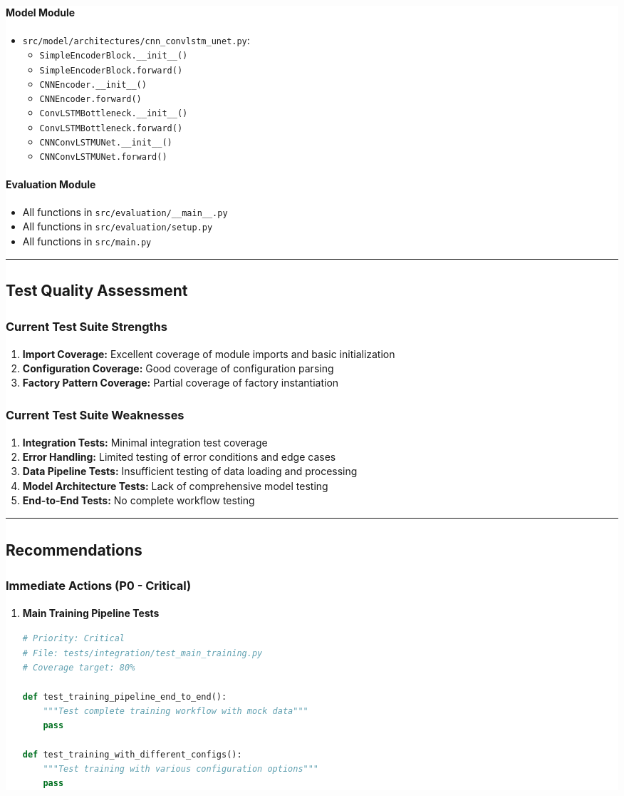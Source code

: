 #### Model Module

- `src/model/architectures/cnn_convlstm_unet.py`:
  - `SimpleEncoderBlock.__init__()`
  - `SimpleEncoderBlock.forward()`
  - `CNNEncoder.__init__()`
  - `CNNEncoder.forward()`
  - `ConvLSTMBottleneck.__init__()`
  - `ConvLSTMBottleneck.forward()`
  - `CNNConvLSTMUNet.__init__()`
  - `CNNConvLSTMUNet.forward()`

#### Evaluation Module

- All functions in `src/evaluation/__main__.py`
- All functions in `src/evaluation/setup.py`
- All functions in `src/main.py`

---

## Test Quality Assessment

### Current Test Suite Strengths

1. **Import Coverage:** Excellent coverage of module imports and basic initialization
2. **Configuration Coverage:** Good coverage of configuration parsing
3. **Factory Pattern Coverage:** Partial coverage of factory instantiation

### Current Test Suite Weaknesses

1. **Integration Tests:** Minimal integration test coverage
2. **Error Handling:** Limited testing of error conditions and edge cases
3. **Data Pipeline Tests:** Insufficient testing of data loading and processing
4. **Model Architecture Tests:** Lack of comprehensive model testing
5. **End-to-End Tests:** No complete workflow testing

---

## Recommendations

### Immediate Actions (P0 - Critical)

1. **Main Training Pipeline Tests**

   ```python
   # Priority: Critical
   # File: tests/integration/test_main_training.py
   # Coverage target: 80%

   def test_training_pipeline_end_to_end():
       """Test complete training workflow with mock data"""
       pass

   def test_training_with_different_configs():
       """Test training with various configuration options"""
       pass
   ```
